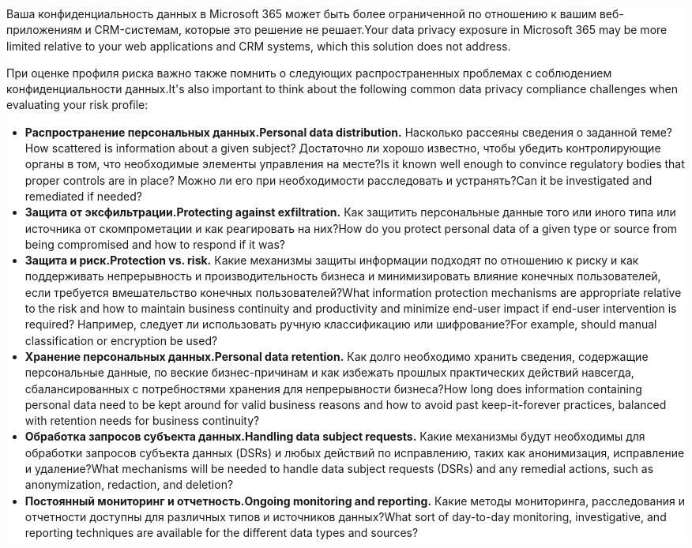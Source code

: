 <span data-ttu-id="c9bbe-223">Ваша конфиденциальность данных в Microsoft 365 может быть более ограниченной по отношению к вашим веб-приложениям и CRM-системам, которые это решение не решает.</span><span class="sxs-lookup"><span data-stu-id="c9bbe-223">Your data privacy exposure in Microsoft 365 may be more limited relative to your web applications and CRM systems, which this solution does not address.</span></span>

<span data-ttu-id="c9bbe-224">При оценке профиля риска важно также помнить о следующих распространенных проблемах с соблюдением конфиденциальности данных.</span><span class="sxs-lookup"><span data-stu-id="c9bbe-224">It's also important to think about the following common data privacy compliance challenges when evaluating your risk profile:</span></span>

 - <span data-ttu-id="c9bbe-225">**Распространение персональных данных.**</span><span class="sxs-lookup"><span data-stu-id="c9bbe-225">**Personal data distribution.**</span></span> <span data-ttu-id="c9bbe-226">Насколько рассеяны сведения о заданной теме?</span><span class="sxs-lookup"><span data-stu-id="c9bbe-226">How scattered is information about a given subject?</span></span> <span data-ttu-id="c9bbe-227">Достаточно ли хорошо известно, чтобы убедить контролирующие органы в том, что необходимые элементы управления на месте?</span><span class="sxs-lookup"><span data-stu-id="c9bbe-227">Is it known well enough to convince regulatory bodies that proper controls are in place?</span></span> <span data-ttu-id="c9bbe-228">Можно ли его при необходимости расследовать и устранять?</span><span class="sxs-lookup"><span data-stu-id="c9bbe-228">Can it be investigated and remediated if needed?</span></span>
- <span data-ttu-id="c9bbe-229">**Защита от эксфильтрации.**</span><span class="sxs-lookup"><span data-stu-id="c9bbe-229">**Protecting against exfiltration.**</span></span> <span data-ttu-id="c9bbe-230">Как защитить персональные данные того или иного типа или источника от скомпрометации и как реагировать на них?</span><span class="sxs-lookup"><span data-stu-id="c9bbe-230">How do you protect personal data of a given type or source from being compromised and how to respond if it was?</span></span>
- <span data-ttu-id="c9bbe-231">**Защита и риск.**</span><span class="sxs-lookup"><span data-stu-id="c9bbe-231">**Protection vs. risk.**</span></span> <span data-ttu-id="c9bbe-232">Какие механизмы защиты информации подходят по отношению к риску и как поддерживать непрерывность и производительность бизнеса и минимизировать влияние конечных пользователей, если требуется вмешательство конечных пользователей?</span><span class="sxs-lookup"><span data-stu-id="c9bbe-232">What information protection mechanisms are appropriate relative to the risk and how to maintain business continuity and productivity and minimize end-user impact if end-user intervention is required?</span></span> <span data-ttu-id="c9bbe-233">Например, следует ли использовать ручную классификацию или шифрование?</span><span class="sxs-lookup"><span data-stu-id="c9bbe-233">For example, should manual classification or encryption be used?</span></span>
- <span data-ttu-id="c9bbe-234">**Хранение персональных данных.**</span><span class="sxs-lookup"><span data-stu-id="c9bbe-234">**Personal data retention.**</span></span> <span data-ttu-id="c9bbe-235">Как долго необходимо хранить сведения, содержащие персональные данные, по веские бизнес-причинам и как избежать прошлых практических действий навсегда, сбалансированных с потребностями хранения для непрерывности бизнеса?</span><span class="sxs-lookup"><span data-stu-id="c9bbe-235">How long does information containing personal data need to be kept around for valid business reasons and how to avoid past keep-it-forever practices, balanced with retention needs for business continuity?</span></span>
- <span data-ttu-id="c9bbe-236">**Обработка запросов субъекта данных.**</span><span class="sxs-lookup"><span data-stu-id="c9bbe-236">**Handling data subject requests.**</span></span> <span data-ttu-id="c9bbe-237">Какие механизмы будут необходимы для обработки запросов субъекта данных (DSRs) и любых действий по исправлению, таких как анонимизация, исправление и удаление?</span><span class="sxs-lookup"><span data-stu-id="c9bbe-237">What mechanisms will be needed to handle data subject requests (DSRs) and any remedial actions, such as anonymization, redaction, and deletion?</span></span>
- <span data-ttu-id="c9bbe-238">**Постоянный мониторинг и отчетность.**</span><span class="sxs-lookup"><span data-stu-id="c9bbe-238">**Ongoing monitoring and reporting.**</span></span> <span data-ttu-id="c9bbe-239">Какие методы мониторинга, расследования и отчетности доступны для различных типов и источников данных?</span><span class="sxs-lookup"><span data-stu-id="c9bbe-239">What sort of day-to-day monitoring, investigative, and reporting techniques are available for the different data types and sources?</span></span>
